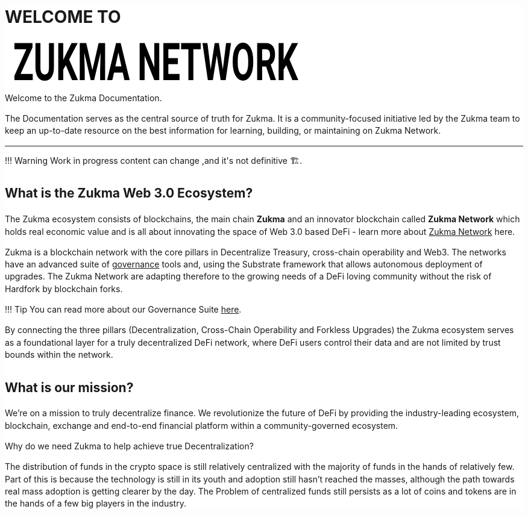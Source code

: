 
# <b>WELCOME TO</b>

![img](assets/zukma-dark-500x66.png)

Welcome to the Zukma Documentation.

The Documentation serves as the central source of truth for Zukma. It is a community-focused initiative led by the Zukma team to keep an up-to-date resource on the best information for learning, building, or maintaining on Zukma Network.

---
!!! Warning
    Work in progress content can change ,and it's not definitive :building_construction:.

## **What is the Zukma Web 3.0 Ecosystem?**

The Zukma ecosystem consists of blockchains, the main chain **Zukma** and an innovator blockchain called **Zukma Network** which holds real economic value and is all about innovating the space of Web 3.0 based DeFi - learn more about <a href="https://www.zukma.org/" target="_blank">Zukma Network</a> here.

Zukma is a blockchain network with the core pillars in Decentralize Treasury, cross-chain operability and Web3. The networks have an advanced suite of <a href="https://docs.zukma.org/what-to-try/democracy/" target="_blank">governance</a> tools and, using the Substrate framework that allows autonomous deployment of upgrades. The Zukma Network are adapting therefore to the growing needs of a DeFi loving community without the risk of Hardfork by blockchain forks.

!!! Tip
    You can read more about our Governance Suite <a href="https://docs.zukma.org/what-to-try/democracy/" target="_blank">here</a>.

By connecting the three pillars (Decentralization, Cross-Chain Operability and Forkless Upgrades) the Zukma ecosystem serves as a foundational layer for a truly decentralized DeFi network, where DeFi users control their data and are not limited by trust bounds within the network.

## **What is our mission?**

We’re on a mission to truly decentralize finance.
We revolutionize the future of DeFi by providing the industry-leading ecosystem, blockchain, exchange and end-to-end financial platform within a community-governed ecosystem.

Why do we need Zukma to help achieve true Decentralization?

The distribution of funds in the crypto space is still relatively centralized with the majority of funds in the hands of relatively few.
Part of this is because the technology is still in its youth and adoption still hasn’t reached the masses, although the path towards real mass adoption is getting clearer by the day.
The Problem of centralized funds still persists as a lot of coins and tokens are in the hands of a few big players in the industry.
